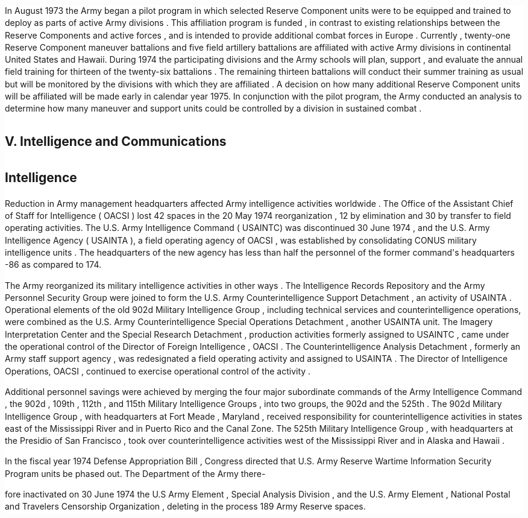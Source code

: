 In August 1973 the Army began a pilot program in which selected Reserve Component units were to be equipped and trained to deploy as parts of active Army divisions . This affiliation program is funded , in contrast to existing relationships between the Reserve Components and active forces , and is intended to provide additional combat forces in Europe . Currently , twenty-one Reserve Component maneuver battalions and five field artillery battalions are affiliated with active Army divisions in continental United States and Hawaii. During 1974 the participating divisions and the Army schools will plan, support , and evaluate the annual field training for thirteen of the twenty-six battalions . The remaining thirteen battalions will conduct their summer training as usual but will be monitored by the divisions with which they are affiliated . A decision on how many additional Reserve Component units will be affiliated will be made early in calendar year 1975. In conjunction with the pilot program, the Army conducted an analysis to determine how many maneuver and support units could be controlled by a division in sustained combat .



## V. Intelligence and Communications

## Intelligence

Reduction in Army management headquarters affected Army intelligence activities worldwide . The Office of the Assistant Chief of Staff for Intelligence ( OACSI ) lost 42 spaces in the 20 May 1974 reorganization , 12 by elimination and 30 by transfer to field operating activities. The U.S. Army Intelligence Command ( USAINTC) was discontinued 30 June 1974 , and the U.S. Army Intelligence Agency ( USAINTA ), a field operating agency of OACSI , was established by consolidating CONUS military intelligence units . The headquarters of the new agency has less than half the personnel of the former command's headquarters -86 as compared to 174.

The Army reorganized its military intelligence activities in other ways . The Intelligence Records Repository and the Army Personnel Security Group were joined to form the U.S. Army Counterintelligence Support Detachment , an activity of USAINTA . Operational elements of the old 902d Military Intelligence Group , including technical services and counterintelligence operations, were combined as the U.S. Army Counterintelligence Special Operations Detachment , another USAINTA unit. The Imagery Interpretation Center and the Special Research Detachment , production activities formerly assigned to USAINTC , came under the operational control of the Director of Foreign Intelligence , OACSI . The Counterintelligence Analysis Detachment , formerly an Army staff support agency , was redesignated a field operating activity and assigned to USAINTA . The Director of Intelligence Operations, OACSI , continued to exercise operational control of the activity .

Additional personnel savings were achieved by merging the four major subordinate commands of the Army Intelligence Command , the 902d , 109th , 112th , and 115th Military Intelligence Groups , into two groups, the 902d and the 525th . The 902d Military Intelligence Group , with headquarters at Fort Meade , Maryland , received responsibility for counterintelligence activities in states east of the Mississippi River and in Puerto Rico and the Canal Zone. The 525th Military Intelligence Group , with headquarters at the Presidio of San Francisco , took over counterintelligence activities west of the Mississippi River and in Alaska and Hawaii .

In the fiscal year 1974 Defense Appropriation Bill , Congress directed that U.S. Army Reserve Wartime Information Security Program units be phased out. The Department of the Army there-



fore inactivated on 30 June 1974 the U.S Army Element , Special Analysis Division , and the U.S. Army Element , National Postal and Travelers Censorship Organization , deleting in the process 189 Army Reserve spaces.
